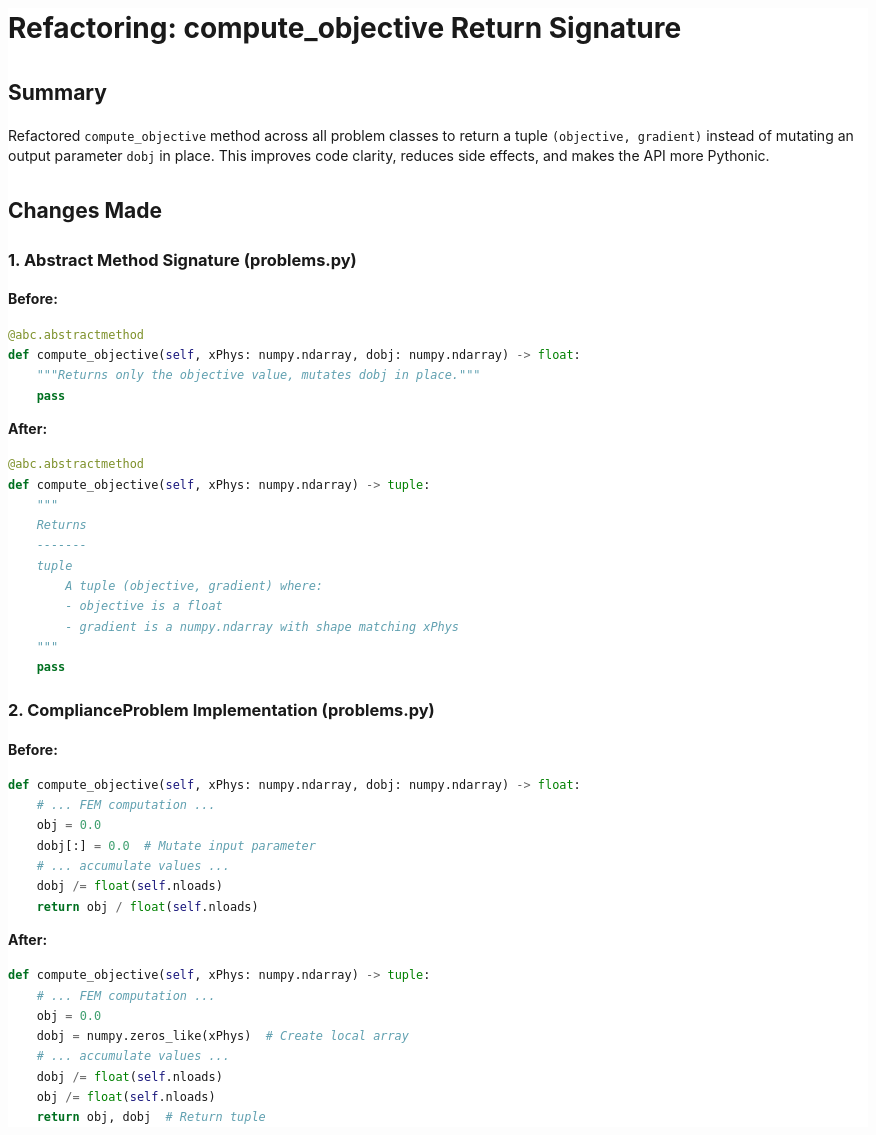 # Refactoring: compute_objective Return Signature

## Summary

Refactored `compute_objective` method across all problem classes to return a tuple `(objective, gradient)` instead of mutating an output parameter `dobj` in place. This improves code clarity, reduces side effects, and makes the API more Pythonic.

## Changes Made

### 1. Abstract Method Signature (problems.py)

**Before:**
```python
@abc.abstractmethod
def compute_objective(self, xPhys: numpy.ndarray, dobj: numpy.ndarray) -> float:
    """Returns only the objective value, mutates dobj in place."""
    pass
```

**After:**
```python
@abc.abstractmethod
def compute_objective(self, xPhys: numpy.ndarray) -> tuple:
    """
    Returns
    -------
    tuple
        A tuple (objective, gradient) where:
        - objective is a float
        - gradient is a numpy.ndarray with shape matching xPhys
    """
    pass
```

### 2. ComplianceProblem Implementation (problems.py)

**Before:**
```python
def compute_objective(self, xPhys: numpy.ndarray, dobj: numpy.ndarray) -> float:
    # ... FEM computation ...
    obj = 0.0
    dobj[:] = 0.0  # Mutate input parameter
    # ... accumulate values ...
    dobj /= float(self.nloads)
    return obj / float(self.nloads)
```

**After:**
```python
def compute_objective(self, xPhys: numpy.ndarray) -> tuple:
    # ... FEM computation ...
    obj = 0.0
    dobj = numpy.zeros_like(xPhys)  # Create local array
    # ... accumulate values ...
    dobj /= float(self.nloads)
    obj /= float(self.nloads)
    return obj, dobj  # Return tuple
```

